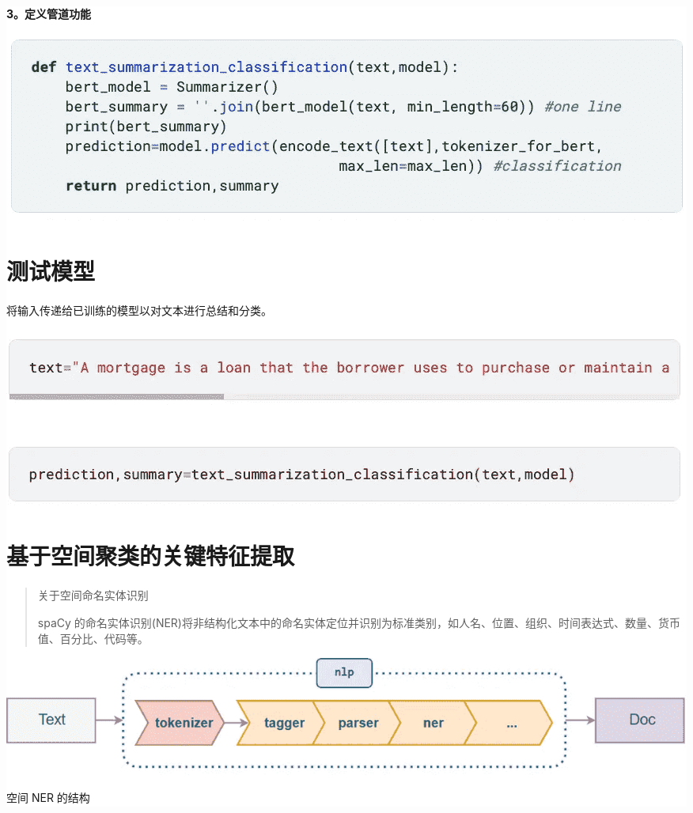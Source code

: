 **3。定义管道功能**

![](img/603e1c4dabd97ec21dcaf4cfbf45c485.png)

# 测试模型

将输入传递给已训练的模型以对文本进行总结和分类。

![](img/05b18e05f34e4053ed4f0759c84a17d6.png)

# 基于空间聚类的关键特征提取

> 关于空间命名实体识别
> 
> spaCy 的命名实体识别(NER)将非结构化文本中的命名实体定位并识别为标准类别，如人名、位置、组织、时间表达式、数量、货币值、百分比、代码等。

![](img/9ce2a65a886129761971da1c04c11c91.png)

空间 NER 的结构
